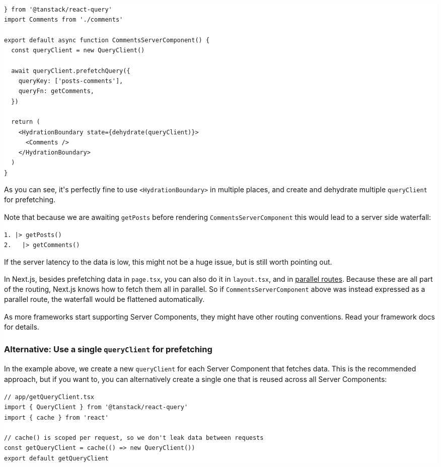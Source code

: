 ```tsx
} from '@tanstack/react-query'
import Comments from './comments'

export default async function CommentsServerComponent() {
  const queryClient = new QueryClient()

  await queryClient.prefetchQuery({
    queryKey: ['posts-comments'],
    queryFn: getComments,
  })

  return (
    <HydrationBoundary state={dehydrate(queryClient)}>
      <Comments />
    </HydrationBoundary>
  )
}
```

As you can see, it's perfectly fine to use `<HydrationBoundary>` in multiple places, and create and dehydrate multiple `queryClient` for prefetching.

Note that because we are awaiting `getPosts` before rendering `CommentsServerComponent` this would lead to a server side waterfall:

```
1. |> getPosts()
2.   |> getComments()
```

If the server latency to the data is low, this might not be a huge issue, but is still worth pointing out.

In Next.js, besides prefetching data in `page.tsx`, you can also do it in `layout.tsx`, and in [parallel routes](https://nextjs.org/docs/app/building-your-application/routing/parallel-routes). Because these are all part of the routing, Next.js knows how to fetch them all in parallel. So if `CommentsServerComponent` above was instead expressed as a parallel route, the waterfall would be flattened automatically.

As more frameworks start supporting Server Components, they might have other routing conventions. Read your framework docs for details.

### Alternative: Use a single `queryClient` for prefetching

In the example above, we create a new `queryClient` for each Server Component that fetches data. This is the recommended approach, but if you want to, you can alternatively create a single one that is reused across all Server Components:

```tsx
// app/getQueryClient.tsx
import { QueryClient } from '@tanstack/react-query'
import { cache } from 'react'

// cache() is scoped per request, so we don't leak data between requests
const getQueryClient = cache(() => new QueryClient())
export default getQueryClient
```


[//]: # 'Example'
[//]: # 'Example'
[//]: # 'Example2'
[//]: # 'Example2'
[//]: # 'Example'
[//]: # 'Example'
[//]: # 'Example'
[//]: # 'Example'
[//]: # 'Example2'
[//]: # 'Example2'
[//]: # 'Example'
[//]: # 'Example'
[//]: # 'Example2'
[//]: # 'Example2'
[//]: # 'Example3'
[//]: # 'Example3'
[//]: # 'Materials'
[//]: # 'Materials'
[//]: # 'Example'
[//]: # 'Example'
[//]: # 'Example1'
[//]: # 'Example1'
[//]: # 'Example3'
[//]: # 'Example3'
[//]: # 'Example4'
[//]: # 'Example4'
[//]: # 'Example5'
[//]: # 'Example5'
[//]: # 'Example6'
[//]: # 'Example6'
[//]: # 'Example7'
[//]: # 'Example7'
[//]: # 'Example8'
[//]: # 'Example8'
[//]: # 'Example9'
[//]: # 'Example9'
[//]: # 'Example'
[//]: # 'Example'
  [//]: # 'Example2'
  [//]: # 'Example2'
  [//]: # 'Example3'
  [//]: # 'Example3'
  [//]: # 'Example4'
  [//]: # 'Example4'
[//]: # 'Example5'
[//]: # 'Example5'
[//]: # 'Example6'
[//]: # 'Example6'
[//]: # 'Example7'
[//]: # 'Example7'
[//]: # 'Example8'
[//]: # 'Example8'
[//]: # 'Materials'
[//]: # 'Materials'
[//]: # 'Example'
[//]: # 'Example'
[//]: # 'Example2'
[//]: # 'Example2'